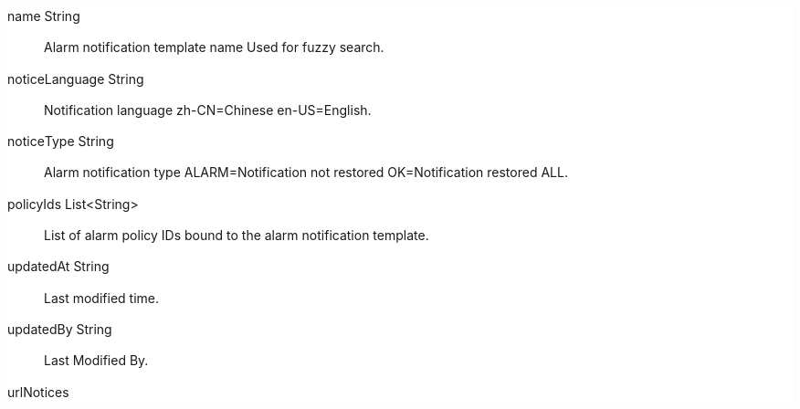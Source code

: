 <a data-swiftype-name="resource-property" data-swiftype-type="text" href="#name_yaml" style="color: inherit; text-decoration: inherit;">name</a>
</span>
        <span class="property-indicator"></span>
        <span class="property-type">String</span>
    </dt>
    <dd><p>Alarm notification template name Used for fuzzy search.</p>
</dd><dt class="property-required"
            title="Required">
        <span id="noticelanguage_yaml">
<a data-swiftype-name="resource-property" data-swiftype-type="text" href="#noticelanguage_yaml" style="color: inherit; text-decoration: inherit;">notice<wbr>Language</a>
</span>
        <span class="property-indicator"></span>
        <span class="property-type">String</span>
    </dt>
    <dd><p>Notification language zh-CN=Chinese en-US=English.</p>
</dd><dt class="property-required"
            title="Required">
        <span id="noticetype_yaml">
<a data-swiftype-name="resource-property" data-swiftype-type="text" href="#noticetype_yaml" style="color: inherit; text-decoration: inherit;">notice<wbr>Type</a>
</span>
        <span class="property-indicator"></span>
        <span class="property-type">String</span>
    </dt>
    <dd><p>Alarm notification type ALARM=Notification not restored OK=Notification restored ALL.</p>
</dd><dt class="property-required"
            title="Required">
        <span id="policyids_yaml">
<a data-swiftype-name="resource-property" data-swiftype-type="text" href="#policyids_yaml" style="color: inherit; text-decoration: inherit;">policy<wbr>Ids</a>
</span>
        <span class="property-indicator"></span>
        <span class="property-type">List&lt;String&gt;</span>
    </dt>
    <dd><p>List of alarm policy IDs bound to the alarm notification template.</p>
</dd><dt class="property-required"
            title="Required">
        <span id="updatedat_yaml">
<a data-swiftype-name="resource-property" data-swiftype-type="text" href="#updatedat_yaml" style="color: inherit; text-decoration: inherit;">updated<wbr>At</a>
</span>
        <span class="property-indicator"></span>
        <span class="property-type">String</span>
    </dt>
    <dd><p>Last modified time.</p>
</dd><dt class="property-required"
            title="Required">
        <span id="updatedby_yaml">
<a data-swiftype-name="resource-property" data-swiftype-type="text" href="#updatedby_yaml" style="color: inherit; text-decoration: inherit;">updated<wbr>By</a>
</span>
        <span class="property-indicator"></span>
        <span class="property-type">String</span>
    </dt>
    <dd><p>Last Modified By.</p>
</dd><dt class="property-required"
            title="Required">
        <span id="urlnotices_yaml">
<a data-swiftype-name="resource-property" data-swiftype-type="text" href="#urlnotices_yaml" style="color: inherit; text-decoration: inherit;">url<wbr>Notices</a>
</span>
        <span class="property-indicator"></span>